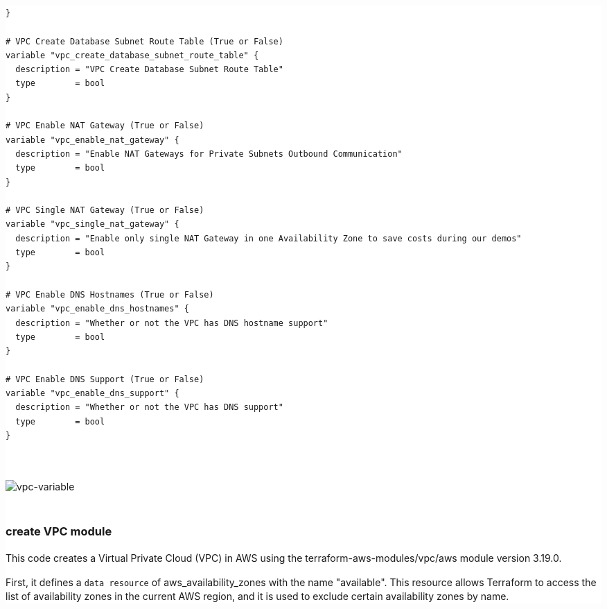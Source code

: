 ```
}

# VPC Create Database Subnet Route Table (True or False)
variable "vpc_create_database_subnet_route_table" {
  description = "VPC Create Database Subnet Route Table"
  type        = bool
}

# VPC Enable NAT Gateway (True or False) 
variable "vpc_enable_nat_gateway" {
  description = "Enable NAT Gateways for Private Subnets Outbound Communication"
  type        = bool
}

# VPC Single NAT Gateway (True or False)
variable "vpc_single_nat_gateway" {
  description = "Enable only single NAT Gateway in one Availability Zone to save costs during our demos"
  type        = bool
}

# VPC Enable DNS Hostnames (True or False)
variable "vpc_enable_dns_hostnames" {
  description = "Whether or not the VPC has DNS hostname support"
  type        = bool
}

# VPC Enable DNS Support (True or False)
variable "vpc_enable_dns_support" {
  description = "Whether or not the VPC has DNS support"
  type        = bool
}

```

<br>

<br>

<img width="1151" alt="vpc-variable" src="https://github.com/earchibong/eks-2/assets/92983658/ef2aab0c-fd95-4009-ac35-827676b6d0d1">

<br>

<br>


###  create VPC module

This code creates a Virtual Private Cloud (VPC) in AWS using the terraform-aws-modules/vpc/aws module version 3.19.0.

First, it defines a `data resource` of aws_availability_zones with the name "available". This resource allows Terraform to access the list of availability zones in the current AWS region, and it is used to exclude certain availability zones by name.
